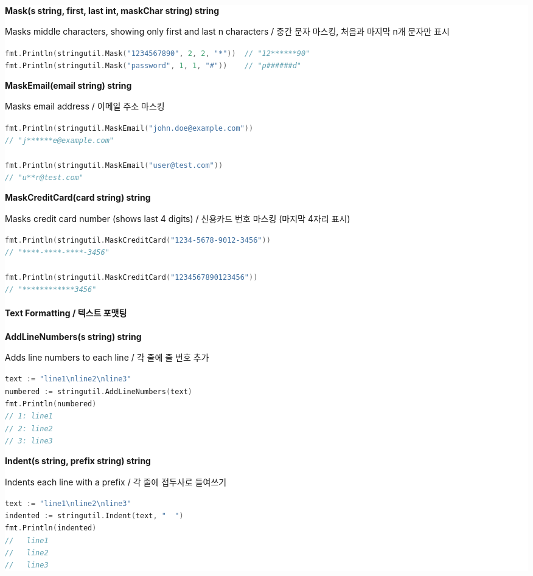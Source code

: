 **Mask(s string, first, last int, maskChar string) string**

Masks middle characters, showing only first and last n characters / 중간 문자 마스킹, 처음과 마지막 n개 문자만 표시

```go
fmt.Println(stringutil.Mask("1234567890", 2, 2, "*"))  // "12******90"
fmt.Println(stringutil.Mask("password", 1, 1, "#"))    // "p######d"
```

**MaskEmail(email string) string**

Masks email address / 이메일 주소 마스킹

```go
fmt.Println(stringutil.MaskEmail("john.doe@example.com"))
// "j******e@example.com"

fmt.Println(stringutil.MaskEmail("user@test.com"))
// "u**r@test.com"
```

**MaskCreditCard(card string) string**

Masks credit card number (shows last 4 digits) / 신용카드 번호 마스킹 (마지막 4자리 표시)

```go
fmt.Println(stringutil.MaskCreditCard("1234-5678-9012-3456"))
// "****-****-****-3456"

fmt.Println(stringutil.MaskCreditCard("1234567890123456"))
// "************3456"
```

#### Text Formatting / 텍스트 포맷팅

**AddLineNumbers(s string) string**

Adds line numbers to each line / 각 줄에 줄 번호 추가

```go
text := "line1\nline2\nline3"
numbered := stringutil.AddLineNumbers(text)
fmt.Println(numbered)
// 1: line1
// 2: line2
// 3: line3
```

**Indent(s string, prefix string) string**

Indents each line with a prefix / 각 줄에 접두사로 들여쓰기

```go
text := "line1\nline2\nline3"
indented := stringutil.Indent(text, "  ")
fmt.Println(indented)
//   line1
//   line2
//   line3
```
